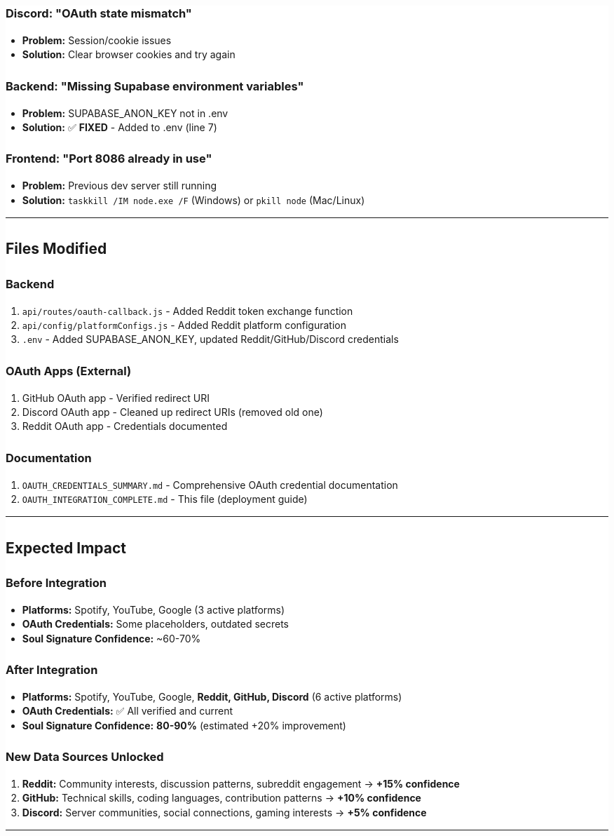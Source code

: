 ### Discord: "OAuth state mismatch"
- **Problem:** Session/cookie issues
- **Solution:** Clear browser cookies and try again

### Backend: "Missing Supabase environment variables"
- **Problem:** SUPABASE_ANON_KEY not in .env
- **Solution:** ✅ **FIXED** - Added to .env (line 7)

### Frontend: "Port 8086 already in use"
- **Problem:** Previous dev server still running
- **Solution:** `taskkill /IM node.exe /F` (Windows) or `pkill node` (Mac/Linux)

---

## Files Modified

### Backend
1. `api/routes/oauth-callback.js` - Added Reddit token exchange function
2. `api/config/platformConfigs.js` - Added Reddit platform configuration
3. `.env` - Added SUPABASE_ANON_KEY, updated Reddit/GitHub/Discord credentials

### OAuth Apps (External)
1. GitHub OAuth app - Verified redirect URI
2. Discord OAuth app - Cleaned up redirect URIs (removed old one)
3. Reddit OAuth app - Credentials documented

### Documentation
1. `OAUTH_CREDENTIALS_SUMMARY.md` - Comprehensive OAuth credential documentation
2. `OAUTH_INTEGRATION_COMPLETE.md` - This file (deployment guide)

---

## Expected Impact

### Before Integration
- **Platforms:** Spotify, YouTube, Google (3 active platforms)
- **OAuth Credentials:** Some placeholders, outdated secrets
- **Soul Signature Confidence:** ~60-70%

### After Integration
- **Platforms:** Spotify, YouTube, Google, **Reddit, GitHub, Discord** (6 active platforms)
- **OAuth Credentials:** ✅ All verified and current
- **Soul Signature Confidence:** **80-90%** (estimated +20% improvement)

### New Data Sources Unlocked
1. **Reddit:** Community interests, discussion patterns, subreddit engagement → **+15% confidence**
2. **GitHub:** Technical skills, coding languages, contribution patterns → **+10% confidence**
3. **Discord:** Server communities, social connections, gaming interests → **+5% confidence**

---